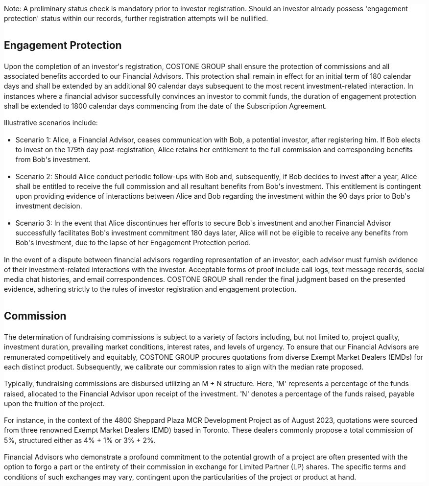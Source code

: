 Note: A preliminary status check is mandatory prior to investor registration. Should an investor already possess 'engagement protection' status within our records, further registration attempts will be nullified.

## Engagement Protection

Upon the completion of an investor's registration, COSTONE GROUP shall ensure the protection of commissions and all associated benefits accorded to our Financial Advisors. This protection shall remain in effect for an initial term of 180 calendar days and shall be extended by an additional 90 calendar days subsequent to the most recent investment-related interaction. In instances where a financial advisor successfully convinces an investor to commit funds, the duration of engagement protection shall be extended to 1800 calendar days commencing from the date of the Subscription Agreement.

Illustrative scenarios include:

- Scenario 1: Alice, a Financial Advisor, ceases communication with Bob, a potential investor, after registering him. If Bob elects to invest on the 179th day post-registration, Alice retains her entitlement to the full commission and corresponding benefits from Bob's investment.

- Scenario 2: Should Alice conduct periodic follow-ups with Bob and, subsequently, if Bob decides to invest after a year, Alice shall be entitled to receive the full commission and all resultant benefits from Bob's investment. This entitlement is contingent upon providing evidence of interactions between Alice and Bob regarding the investment within the 90 days prior to Bob's investment decision.

- Scenario 3: In the event that Alice discontinues her efforts to secure Bob's investment and another Financial Advisor successfully facilitates Bob's investment commitment 180 days later, Alice will not be eligible to receive any benefits from Bob's investment, due to the lapse of her Engagement Protection period.

In the event of a dispute between financial advisors regarding representation of an investor, each advisor must furnish evidence of their investment-related interactions with the investor. Acceptable forms of proof include call logs, text message records, social media chat histories, and email correspondences. COSTONE GROUP shall render the final judgment based on the presented evidence, adhering strictly to the rules of investor registration and engagement protection.

## Commission

The determination of fundraising commissions is subject to a variety of factors including, but not limited to, project quality, investment duration, prevailing market conditions, interest rates, and levels of urgency. To ensure that our Financial Advisors are remunerated competitively and equitably, COSTONE GROUP procures quotations from diverse Exempt Market Dealers (EMDs) for each distinct product. Subsequently, we calibrate our commission rates to align with the median rate proposed.

Typically, fundraising commissions are disbursed utilizing an M + N structure. Here, 'M' represents a percentage of the funds raised, allocated to the Financial Advisor upon receipt of the investment. 'N' denotes a percentage of the funds raised, payable upon the fruition of the project.

For instance, in the context of the 4800 Sheppard Plaza MCR Development Project as of August 2023, quotations were sourced from three renowned Exempt Market Dealers (EMD) based in Toronto. These dealers commonly propose a total commission of 5%, structured either as 4% + 1% or 3% + 2%.

Financial Advisors who demonstrate a profound commitment to the potential growth of a project are often presented with the option to forgo a part or the entirety of their commission in exchange for Limited Partner (LP) shares. The specific terms and conditions of such exchanges may vary, contingent upon the particularities of the project or product at hand.
